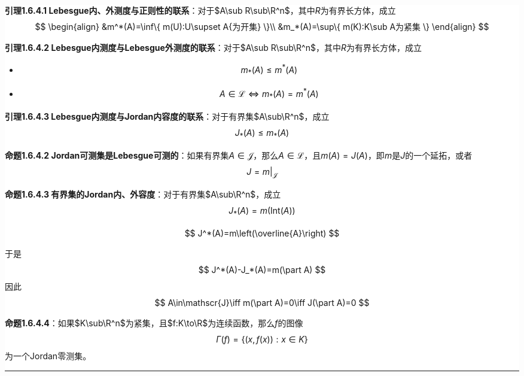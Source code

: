
**引理1.6.4.1	Lebesgue内、外测度与正则性的联系**：对于$A\sub R\sub\R^n$，其中$R$为有界长方体，成立
$$
\begin{align}
&m^*(A)=\inf\{ m(U):U\supset A{为开集} \}\\
&m_*(A)=\sup\{ m(K):K\sub A为紧集 \}
\end{align}
$$

**引理1.6.4.2	Lebesgue内测度与Lebesgue外测度的联系**：对于$A\sub R\sub\R^n$，其中$R$为有界长方体，成立

- $$
  m_*(A)\le m^*(A)
  $$

- $$
  A\in\mathscr{L}\iff m_*(A)=m^*(A)
  $$

**引理1.6.4.3	Lebesgue内测度与Jordan内容度的联系**：对于有界集$A\sub\R^n$，成立
$$
J_*(A)\le m_*(A)
$$

**命题1.6.4.2	Jordan可测集是Lebesgue可测的**：如果有界集$A\in\mathscr{J}$，那么$A\in\mathscr{L}$，且$m(A)=J(A)$，即$m$是$J$的一个延拓，或者
$$
J=m|_{\mathscr{J}}
$$

**命题1.6.4.3	有界集的Jordan内、外容度**：对于有界集$A\sub\R^n$，成立
$$
J_*(A)=m(\mathrm{Int}(A))
$$

$$
J^*(A)=m\left(\overline{A}\right)
$$

于是
$$
J^*(A)-J_*(A)=m(\part A)
$$
因此
$$
A\in\mathscr{J}\iff m(\part A)=0\iff J(\part A)=0
$$

**命题1.6.4.4**：如果$K\sub\R^n$为紧集，且$f:K\to\R$为连续函数，那么$f$的图像
$$
\Gamma(f)=\{ (x,f(x)):x\in K \}
$$
为一个Jordan零测集。

---
